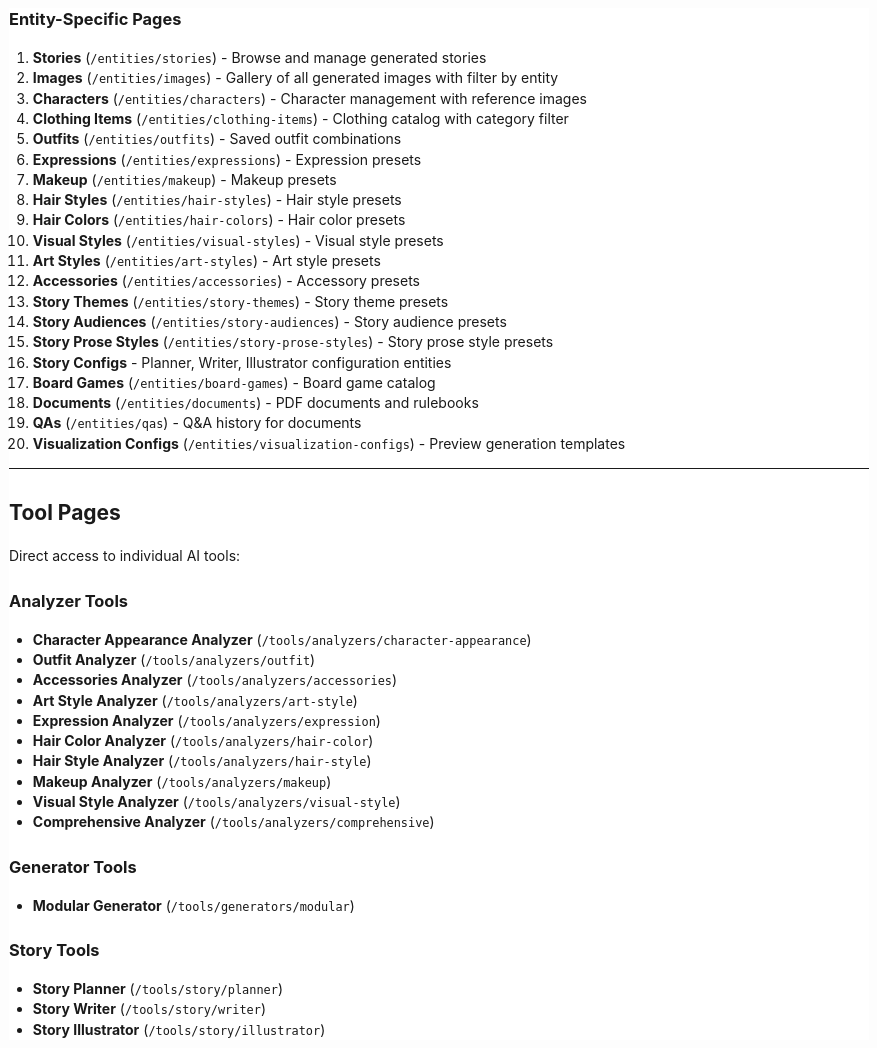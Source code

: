 ### Entity-Specific Pages

1. **Stories** (`/entities/stories`) - Browse and manage generated stories
2. **Images** (`/entities/images`) - Gallery of all generated images with filter by entity
3. **Characters** (`/entities/characters`) - Character management with reference images
4. **Clothing Items** (`/entities/clothing-items`) - Clothing catalog with category filter
5. **Outfits** (`/entities/outfits`) - Saved outfit combinations
6. **Expressions** (`/entities/expressions`) - Expression presets
7. **Makeup** (`/entities/makeup`) - Makeup presets
8. **Hair Styles** (`/entities/hair-styles`) - Hair style presets
9. **Hair Colors** (`/entities/hair-colors`) - Hair color presets
10. **Visual Styles** (`/entities/visual-styles`) - Visual style presets
11. **Art Styles** (`/entities/art-styles`) - Art style presets
12. **Accessories** (`/entities/accessories`) - Accessory presets
13. **Story Themes** (`/entities/story-themes`) - Story theme presets
14. **Story Audiences** (`/entities/story-audiences`) - Story audience presets
15. **Story Prose Styles** (`/entities/story-prose-styles`) - Story prose style presets
16. **Story Configs** - Planner, Writer, Illustrator configuration entities
17. **Board Games** (`/entities/board-games`) - Board game catalog
18. **Documents** (`/entities/documents`) - PDF documents and rulebooks
19. **QAs** (`/entities/qas`) - Q&A history for documents
20. **Visualization Configs** (`/entities/visualization-configs`) - Preview generation templates

---

## Tool Pages

Direct access to individual AI tools:

### Analyzer Tools

- **Character Appearance Analyzer** (`/tools/analyzers/character-appearance`)
- **Outfit Analyzer** (`/tools/analyzers/outfit`)
- **Accessories Analyzer** (`/tools/analyzers/accessories`)
- **Art Style Analyzer** (`/tools/analyzers/art-style`)
- **Expression Analyzer** (`/tools/analyzers/expression`)
- **Hair Color Analyzer** (`/tools/analyzers/hair-color`)
- **Hair Style Analyzer** (`/tools/analyzers/hair-style`)
- **Makeup Analyzer** (`/tools/analyzers/makeup`)
- **Visual Style Analyzer** (`/tools/analyzers/visual-style`)
- **Comprehensive Analyzer** (`/tools/analyzers/comprehensive`)

### Generator Tools

- **Modular Generator** (`/tools/generators/modular`)

### Story Tools

- **Story Planner** (`/tools/story/planner`)
- **Story Writer** (`/tools/story/writer`)
- **Story Illustrator** (`/tools/story/illustrator`)

